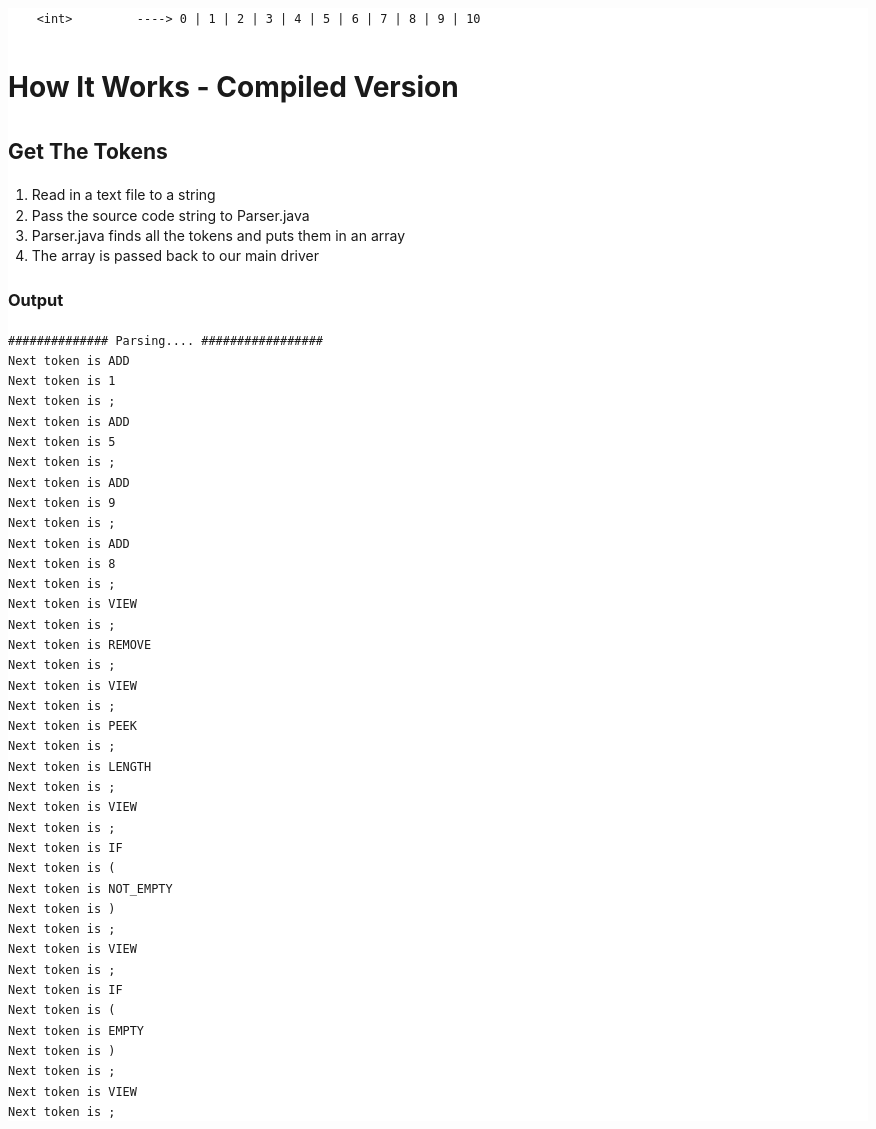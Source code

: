 ```
    <int>         ----> 0 | 1 | 2 | 3 | 4 | 5 | 6 | 7 | 8 | 9 | 10

```

# How It Works - Compiled Version

## Get The Tokens

   1. Read in a text file to a string
   2. Pass the source code string to Parser.java
   3. Parser.java finds all the tokens and puts them in an array
   4. The array is passed back to our main driver

### Output

```
############## Parsing.... #################
Next token is ADD
Next token is 1
Next token is ;
Next token is ADD
Next token is 5
Next token is ;
Next token is ADD
Next token is 9
Next token is ;
Next token is ADD
Next token is 8
Next token is ;
Next token is VIEW
Next token is ;
Next token is REMOVE
Next token is ;
Next token is VIEW
Next token is ;
Next token is PEEK
Next token is ;
Next token is LENGTH
Next token is ;
Next token is VIEW
Next token is ;
Next token is IF
Next token is (
Next token is NOT_EMPTY
Next token is )
Next token is ;
Next token is VIEW
Next token is ;
Next token is IF
Next token is (
Next token is EMPTY
Next token is )
Next token is ;
Next token is VIEW
Next token is ;
```

